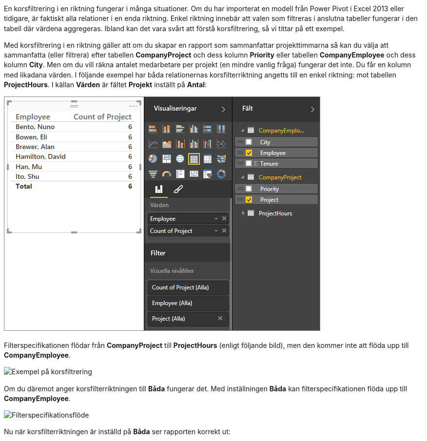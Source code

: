 En korsfiltrering i en riktning fungerar i många situationer. Om du har importerat en modell från Power Pivot i Excel 2013 eller tidigare, är faktiskt alla relationer i en enda riktning. Enkel riktning innebär att valen som filtreras i anslutna tabeller fungerar i den tabell där värdena aggregeras. Ibland kan det vara svårt att förstå korsfiltrering, så vi tittar på ett exempel.

Med korsfiltrering i en riktning gäller att om du skapar en rapport som sammanfattar projekttimmarna så kan du välja att sammanfatta (eller filtrera) efter tabellen **CompanyProject** och dess kolumn **Priority** eller tabellen **CompanyEmployee** och dess kolumn **City**. Men om du vill räkna antalet medarbetare per projekt (en mindre vanlig fråga) fungerar det inte. Du får en kolumn med likadana värden. I följande exempel har båda relationernas korsfilterriktning angetts till en enkel riktning: mot tabellen **ProjectHours**. I källan **Värden** är fältet **Projekt** inställt på **Antal**:

 ![Korsfilterriktning](media/desktop-create-and-manage-relationships/candmrel_repcrossfiltersingle.png)

Filterspecifikationen flödar från **CompanyProject** till **ProjectHours** (enligt följande bild), men den kommer inte att flöda upp till **CompanyEmployee**. 

 ![Exempel på korsfiltrering](media/desktop-create-and-manage-relationships/candmrel_singledircrossfiltering.png)


Om du däremot anger korsfilterriktningen till **Båda** fungerar det. Med inställningen **Båda** kan filterspecifikationen flöda upp till **CompanyEmployee**.

 ![Filterspecifikationsflöde](media/desktop-create-and-manage-relationships/candmrel_bidircrossfiltering.png)

Nu när korsfilterriktningen är inställd på **Båda** ser rapporten korrekt ut:
